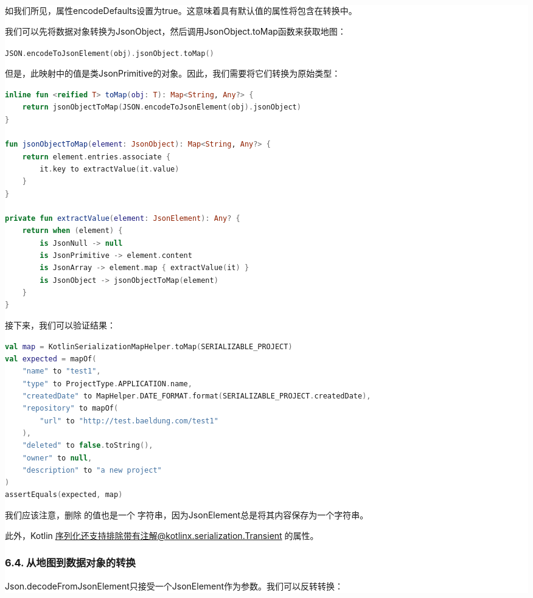 如我们所见，属性encodeDefaults设置为true。这意味着具有默认值的属性将包含在转换中。

我们可以先将数据对象转换为JsonObject，然后调用JsonObject.toMap函数来获取地图：

```kotlin
JSON.encodeToJsonElement(obj).jsonObject.toMap()
```

但是，此映射中的值是类JsonPrimitive的对象。因此，我们需要将它们转换为原始类型：

```kotlin
inline fun <reified T> toMap(obj: T): Map<String, Any?> {
    return jsonObjectToMap(JSON.encodeToJsonElement(obj).jsonObject)
}

fun jsonObjectToMap(element: JsonObject): Map<String, Any?> {
    return element.entries.associate {
        it.key to extractValue(it.value)
    }
}

private fun extractValue(element: JsonElement): Any? {
    return when (element) {
        is JsonNull -> null
        is JsonPrimitive -> element.content
        is JsonArray -> element.map { extractValue(it) }
        is JsonObject -> jsonObjectToMap(element)
    }
}
```

接下来，我们可以验证结果：

```kotlin
val map = KotlinSerializationMapHelper.toMap(SERIALIZABLE_PROJECT)
val expected = mapOf(
    "name" to "test1",
    "type" to ProjectType.APPLICATION.name,
    "createdDate" to MapHelper.DATE_FORMAT.format(SERIALIZABLE_PROJECT.createdDate),
    "repository" to mapOf(
        "url" to "http://test.baeldung.com/test1"
    ),
    "deleted" to false.toString(),
    "owner" to null,
    "description" to "a new project"
)
assertEquals(expected, map)
```

我们应该注意，删除 的值也是一个 字符串，因为JsonElement总是将其内容保存为一个字符串。

此外，Kotlin 序列化还支持排除带有注解@kotlinx.serialization.Transient 的属性。

### 6.4. 从地图到数据对象的转换

Json.decodeFromJsonElement只接受一个JsonElement作为参数。我们可以反转转换：
